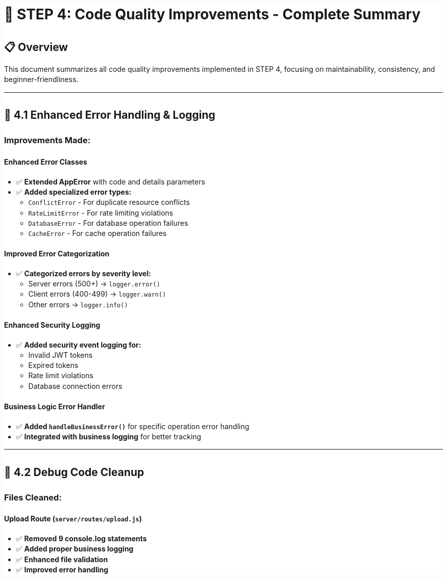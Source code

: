 # 🔧 **STEP 4: Code Quality Improvements - Complete Summary**

## 📋 **Overview**

This document summarizes all code quality improvements implemented in STEP 4, focusing on maintainability, consistency, and beginner-friendliness.

---

## 🎯 **4.1 Enhanced Error Handling & Logging**

### **Improvements Made:**

#### **Enhanced Error Classes**
- ✅ **Extended AppError** with code and details parameters
- ✅ **Added specialized error types:**
  - `ConflictError` - For duplicate resource conflicts
  - `RateLimitError` - For rate limiting violations
  - `DatabaseError` - For database operation failures
  - `CacheError` - For cache operation failures

#### **Improved Error Categorization**
- ✅ **Categorized errors by severity level:**
  - Server errors (500+) → `logger.error()`
  - Client errors (400-499) → `logger.warn()`
  - Other errors → `logger.info()`

#### **Enhanced Security Logging**
- ✅ **Added security event logging for:**
  - Invalid JWT tokens
  - Expired tokens
  - Rate limit violations
  - Database connection errors

#### **Business Logic Error Handler**
- ✅ **Added `handleBusinessError()`** for specific operation error handling
- ✅ **Integrated with business logging** for better tracking

---

## 🎯 **4.2 Debug Code Cleanup**

### **Files Cleaned:**

#### **Upload Route (`server/routes/upload.js`)**
- ✅ **Removed 9 console.log statements**
- ✅ **Added proper business logging**
- ✅ **Enhanced file validation**
- ✅ **Improved error handling**
